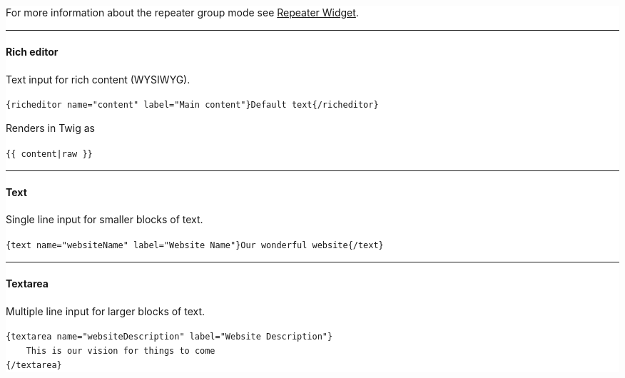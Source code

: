 For more information about the repeater group mode see [Repeater Widget](../backend/forms#widget-repeater).

<hr>

#### Rich editor

Text input for rich content (WYSIWYG).

    {richeditor name="content" label="Main content"}Default text{/richeditor}

Renders in Twig as

    {{ content|raw }}

<hr>

#### Text

Single line input for smaller blocks of text.

    {text name="websiteName" label="Website Name"}Our wonderful website{/text}

<hr>

#### Textarea

Multiple line input for larger blocks of text.

    {textarea name="websiteDescription" label="Website Description"}
        This is our vision for things to come
    {/textarea}
